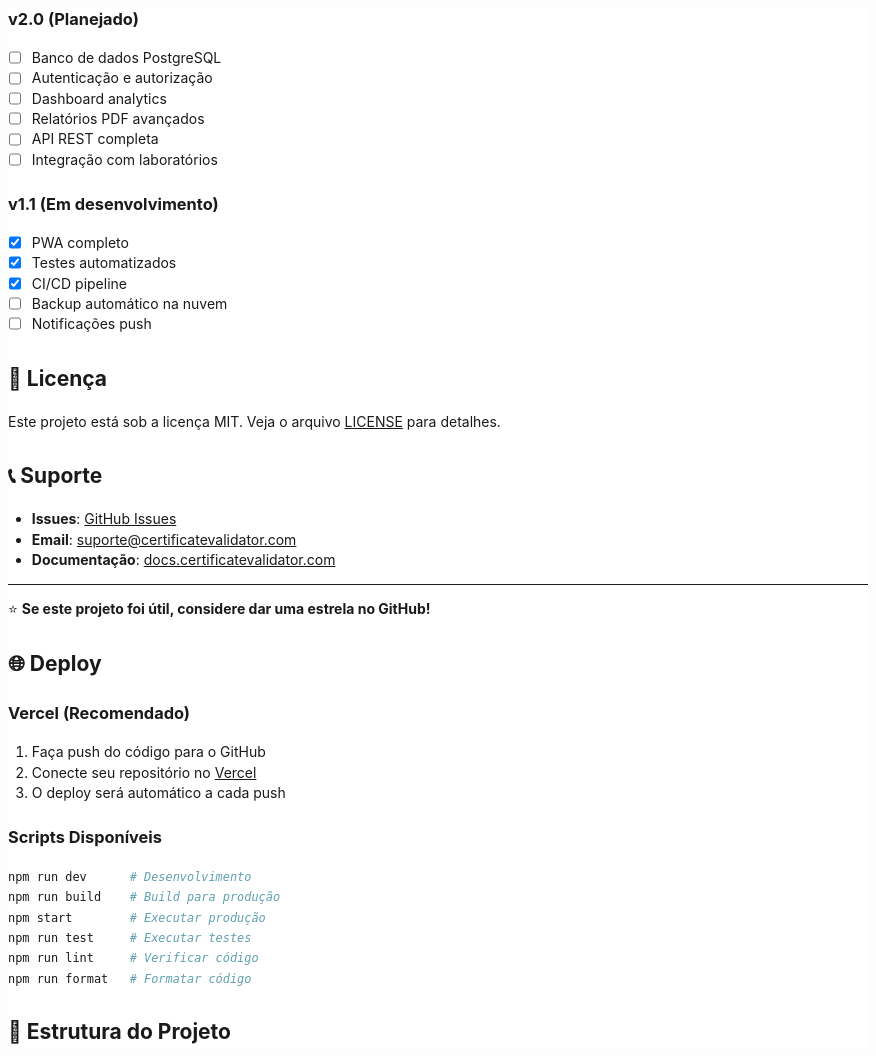 ### v2.0 (Planejado)

- [ ] Banco de dados PostgreSQL
- [ ] Autenticação e autorização
- [ ] Dashboard analytics
- [ ] Relatórios PDF avançados
- [ ] API REST completa
- [ ] Integração com laboratórios

### v1.1 (Em desenvolvimento)

- [x] PWA completo
- [x] Testes automatizados
- [x] CI/CD pipeline
- [ ] Backup automático na nuvem
- [ ] Notificações push

## 📄 Licença

Este projeto está sob a licença MIT. Veja o arquivo [LICENSE](LICENSE) para detalhes.

## 📞 Suporte

- **Issues**: [GitHub Issues](https://github.com/seu-usuario/certificate-validator/issues)
- **Email**: suporte@certificatevalidator.com
- **Documentação**: [docs.certificatevalidator.com](https://docs.certificatevalidator.com)

---

⭐ **Se este projeto foi útil, considere dar uma estrela no GitHub!**

## 🌐 Deploy

### Vercel (Recomendado)

1. Faça push do código para o GitHub
2. Conecte seu repositório no [Vercel](https://vercel.com)
3. O deploy será automático a cada push

### Scripts Disponíveis

```bash
npm run dev      # Desenvolvimento
npm run build    # Build para produção
npm start        # Executar produção
npm run test     # Executar testes
npm run lint     # Verificar código
npm run format   # Formatar código
```

## 📁 Estrutura do Projeto
